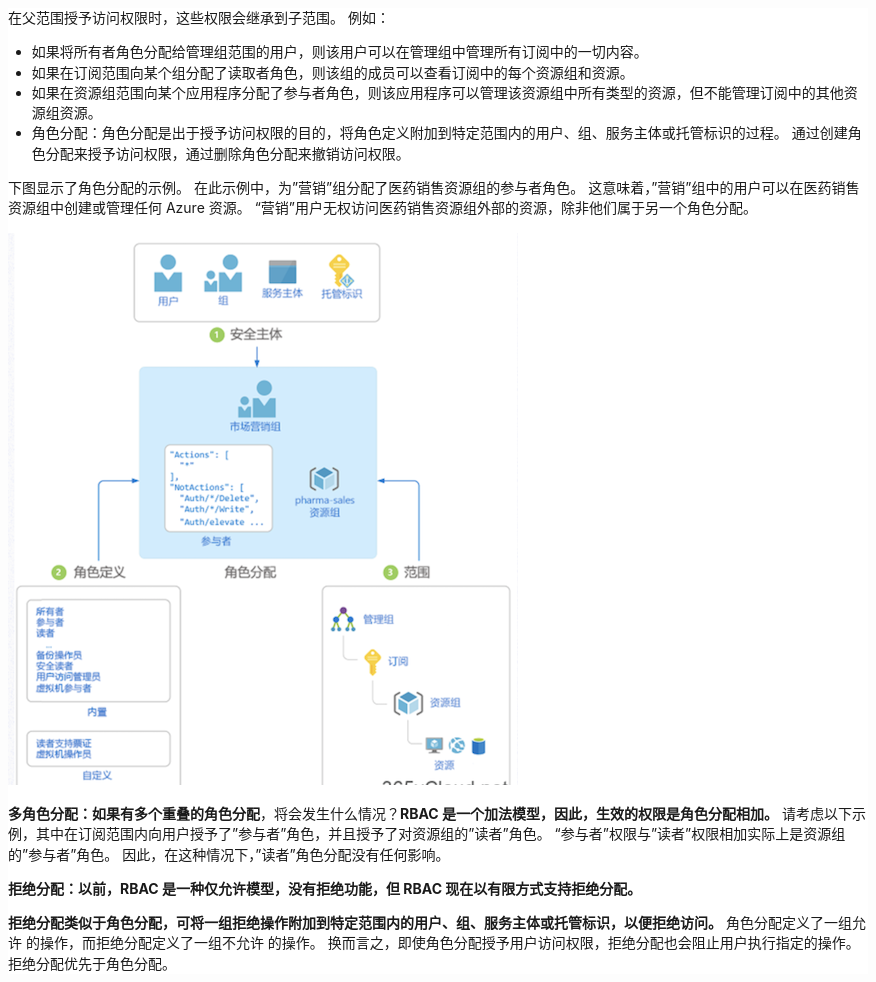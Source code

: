 
在父范围授予访问权限时，这些权限会继承到子范围。 例如：

* 如果将所有者角色分配给管理组范围的用户，则该用户可以在管理组中管理所有订阅中的一切内容。
* 如果在订阅范围向某个组分配了读取者角色，则该组的成员可以查看订阅中的每个资源组和资源。
* 如果在资源组范围向某个应用程序分配了参与者角色，则该应用程序可以管理该资源组中所有类型的资源，但不能管理订阅中的其他资源组资源。
* 角色分配：角色分配是出于授予访问权限的目的，将角色定义附加到特定范围内的用户、组、服务主体或托管标识的过程。 通过创建角色分配来授予访问权限，通过删除角色分配来撤销访问权限。

下图显示了角色分配的示例。 在此示例中，为”营销”组分配了医药销售资源组的参与者角色。 这意味着，”营销”组中的用户可以在医药销售资源组中创建或管理任何 Azure 资源。 “营销”用户无权访问医药销售资源组外部的资源，除非他们属于另一个角色分配。


![Alt Image Text](../images/az103_12_18.png "Body image")

**多角色分配：如果有多个重叠的角色分配**，将会发生什么情况？**RBAC 是一个加法模型，因此，生效的权限是角色分配相加。** 请考虑以下示例，其中在订阅范围内向用户授予了”参与者”角色，并且授予了对资源组的”读者”角色。 “参与者”权限与”读者”权限相加实际上是资源组的”参与者”角色。 因此，在这种情况下，”读者”角色分配没有任何影响。

**拒绝分配：以前，RBAC 是一种仅允许模型，没有拒绝功能，但 RBAC 现在以有限方式支持拒绝分配。** 

**拒绝分配类似于角色分配，可将一组拒绝操作附加到特定范围内的用户、组、服务主体或托管标识，以便拒绝访问。** 角色分配定义了一组允许 的操作，而拒绝分配定义了一组不允许 的操作。 换而言之，即使角色分配授予用户访问权限，拒绝分配也会阻止用户执行指定的操作。 拒绝分配优先于角色分配。



